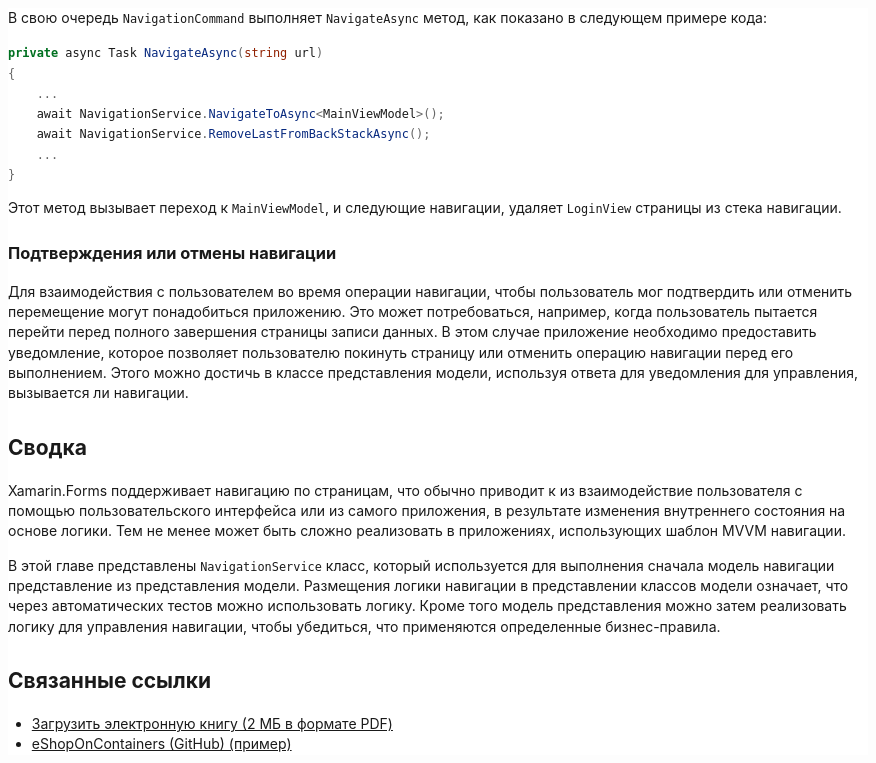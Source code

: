 В свою очередь `NavigationCommand` выполняет `NavigateAsync` метод, как показано в следующем примере кода:

```csharp
private async Task NavigateAsync(string url)  
{  
    ...          
    await NavigationService.NavigateToAsync<MainViewModel>();  
    await NavigationService.RemoveLastFromBackStackAsync();  
    ...  
}
```

Этот метод вызывает переход к `MainViewModel`, и следующие навигации, удаляет `LoginView` страницы из стека навигации.

### <a name="confirming-or-cancelling-navigation"></a>Подтверждения или отмены навигации

Для взаимодействия с пользователем во время операции навигации, чтобы пользователь мог подтвердить или отменить перемещение могут понадобиться приложению. Это может потребоваться, например, когда пользователь пытается перейти перед полного завершения страницы записи данных. В этом случае приложение необходимо предоставить уведомление, которое позволяет пользователю покинуть страницу или отменить операцию навигации перед его выполнением. Этого можно достичь в классе представления модели, используя ответа для уведомления для управления, вызывается ли навигации.

## <a name="summary"></a>Сводка

Xamarin.Forms поддерживает навигацию по страницам, что обычно приводит к из взаимодействие пользователя с помощью пользовательского интерфейса или из самого приложения, в результате изменения внутреннего состояния на основе логики. Тем не менее может быть сложно реализовать в приложениях, использующих шаблон MVVM навигации.

В этой главе представлены `NavigationService` класс, который используется для выполнения сначала модель навигации представление из представления модели. Размещения логики навигации в представлении классов модели означает, что через автоматических тестов можно использовать логику. Кроме того модель представления можно затем реализовать логику для управления навигации, чтобы убедиться, что применяются определенные бизнес-правила.


## <a name="related-links"></a>Связанные ссылки

- [Загрузить электронную книгу (2 МБ в формате PDF)](https://aka.ms/xamarinpatternsebook)
- [eShopOnContainers (GitHub) (пример)](https://github.com/dotnet-architecture/eShopOnContainers)
